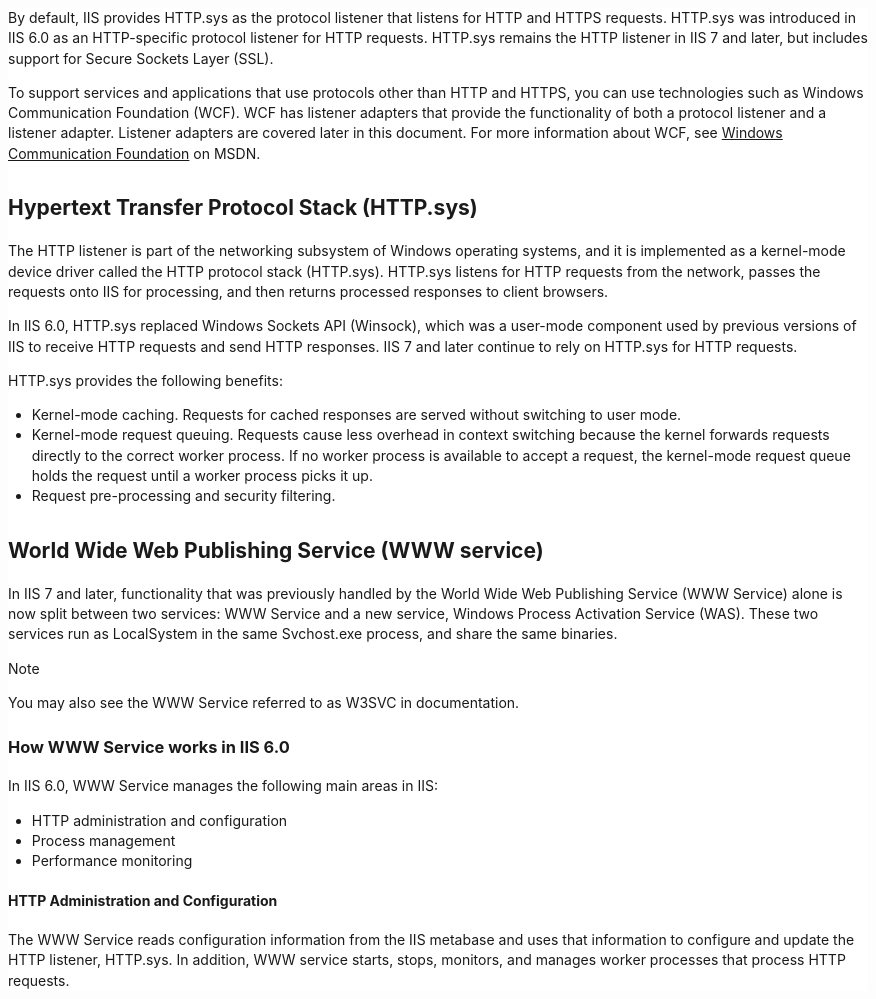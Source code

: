 By default, IIS provides HTTP.sys as the protocol listener that listens for HTTP and HTTPS requests. HTTP.sys was introduced in IIS 6.0 as an HTTP-specific protocol listener for HTTP requests. HTTP.sys remains the HTTP listener in IIS 7 and later, but includes support for Secure Sockets Layer (SSL).

To support services and applications that use protocols other than HTTP and HTTPS, you can use technologies such as Windows Communication Foundation (WCF). WCF has listener adapters that provide the functionality of both a protocol listener and a listener adapter. Listener adapters are covered later in this document. For more information about WCF, see [Windows Communication Foundation](https://go.microsoft.com/fwlink/?LinkId=88604) on MSDN.

<a id="Hypertext"></a>

## Hypertext Transfer Protocol Stack (HTTP.sys)

The HTTP listener is part of the networking subsystem of Windows operating systems, and it is implemented as a kernel-mode device driver called the HTTP protocol stack (HTTP.sys). HTTP.sys listens for HTTP requests from the network, passes the requests onto IIS for processing, and then returns processed responses to client browsers.

In IIS 6.0, HTTP.sys replaced Windows Sockets API (Winsock), which was a user-mode component used by previous versions of IIS to receive HTTP requests and send HTTP responses. IIS 7 and later continue to rely on HTTP.sys for HTTP requests.

HTTP.sys provides the following benefits:

- Kernel-mode caching. Requests for cached responses are served without switching to user mode.
- Kernel-mode request queuing. Requests cause less overhead in context switching because the kernel forwards requests directly to the correct worker process. If no worker process is available to accept a request, the kernel-mode request queue holds the request until a worker process picks it up.
- Request pre-processing and security filtering.

<a id="WWW"></a>

## World Wide Web Publishing Service (WWW service)

In IIS 7 and later, functionality that was previously handled by the World Wide Web Publishing Service (WWW Service) alone is now split between two services: WWW Service and a new service, Windows Process Activation Service (WAS). These two services run as LocalSystem in the same Svchost.exe process, and share the same binaries.

> [!NOTE]
> You may also see the WWW Service referred to as W3SVC in documentation.

### How WWW Service works in IIS 6.0

In IIS 6.0, WWW Service manages the following main areas in IIS:

- HTTP administration and configuration
- Process management
- Performance monitoring

#### HTTP Administration and Configuration

The WWW Service reads configuration information from the IIS metabase and uses that information to configure and update the HTTP listener, HTTP.sys. In addition, WWW service starts, stops, monitors, and manages worker processes that process HTTP requests.
